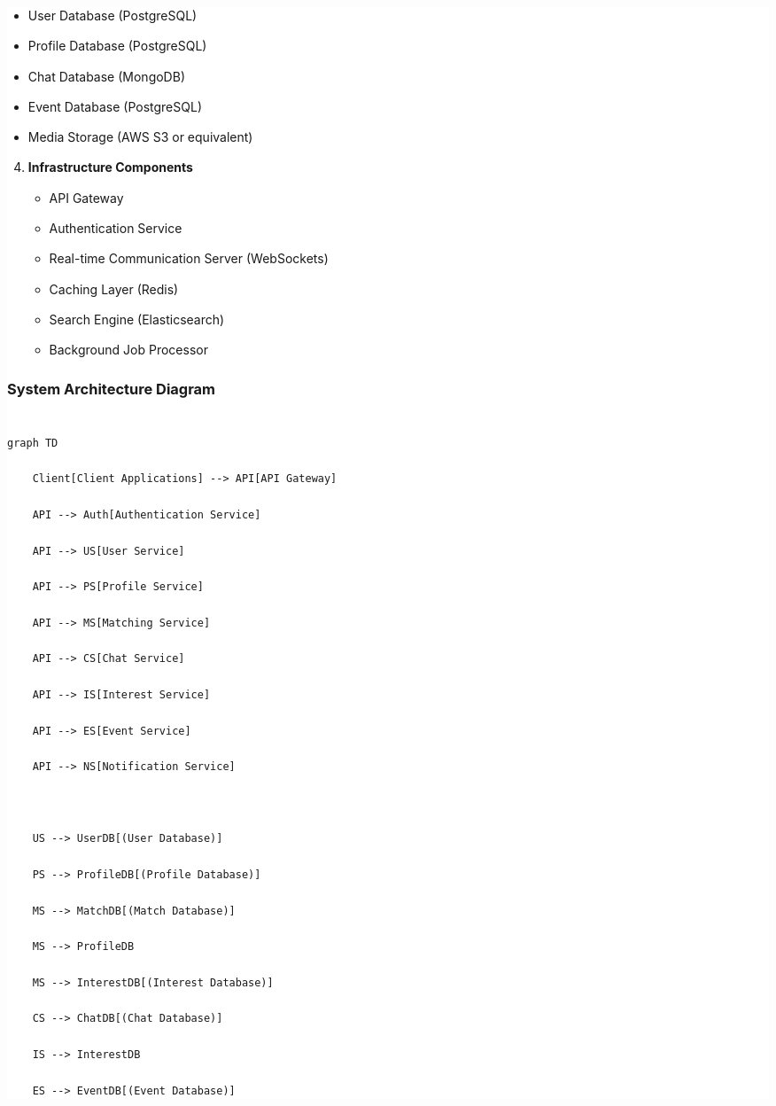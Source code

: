    - User Database (PostgreSQL)

   - Profile Database (PostgreSQL)

   - Chat Database (MongoDB)

   - Event Database (PostgreSQL)

   - Media Storage (AWS S3 or equivalent)



4. **Infrastructure Components**

   - API Gateway

   - Authentication Service

   - Real-time Communication Server (WebSockets)

   - Caching Layer (Redis)

   - Search Engine (Elasticsearch)

   - Background Job Processor



### System Architecture Diagram



```mermaid

graph TD

    Client[Client Applications] --> API[API Gateway]

    API --> Auth[Authentication Service]

    API --> US[User Service]

    API --> PS[Profile Service]

    API --> MS[Matching Service]

    API --> CS[Chat Service]

    API --> IS[Interest Service]

    API --> ES[Event Service]

    API --> NS[Notification Service]

    

    US --> UserDB[(User Database)]

    PS --> ProfileDB[(Profile Database)]

    MS --> MatchDB[(Match Database)]

    MS --> ProfileDB

    MS --> InterestDB[(Interest Database)]

    CS --> ChatDB[(Chat Database)]

    IS --> InterestDB

    ES --> EventDB[(Event Database)]

```